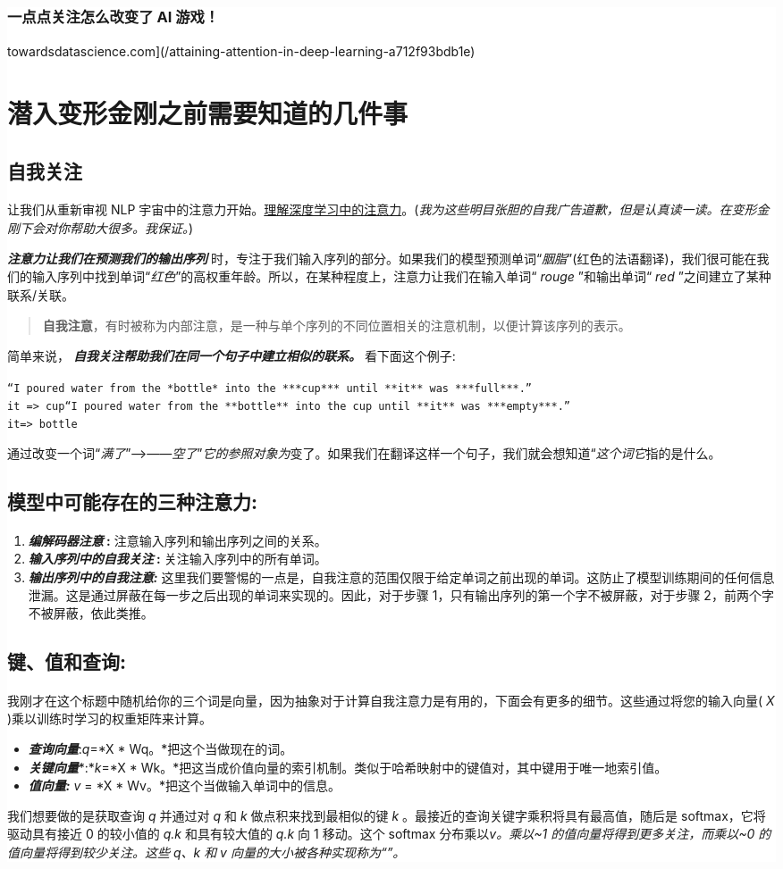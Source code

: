 ### 一点点关注怎么改变了 AI 游戏！

towardsdatascience.com](/attaining-attention-in-deep-learning-a712f93bdb1e) 

# 潜入变形金刚之前需要知道的几件事

## 自我关注

让我们从重新审视 NLP 宇宙中的注意力开始。[理解深度学习中的注意力](/attaining-attention-in-deep-learning-a712f93bdb1e)。(*我为这些明目张胆的自我广告道歉，但是认真读一读。在变形金刚下会对你帮助大很多。我保证。*)

***注意力让我们在预测我们的输出序列*** 时，专注于我们输入序列的部分。如果我们的模型预测单词“*胭脂*”(红色的法语翻译)，我们很可能在我们的输入序列中找到单词“*红色*”的高权重年龄。所以，在某种程度上，注意力让我们在输入单词“ *rouge* ”和输出单词“ *red* ”之间建立了某种联系/关联。

> **自我注意**，有时被称为内部注意，是一种与单个序列的不同位置相关的注意机制，以便计算该序列的表示。

简单来说， ***自我关注帮助我们在同一个句子中建立相似的联系。*** 看下面这个例子:

```
“I poured water from the *bottle* into the ***cup*** until **it** was ***full***.”
it => cup“I poured water from the **bottle** into the cup until **it** was ***empty***.”
it=> bottle
```

通过改变一个词“*满了*”——>——*空了*”*它的参照对象为*变了。如果我们在翻译这样一个句子，我们就会想知道“*这个词它*指的是什么。

## 模型中可能存在的三种注意力:

1.  ***编解码器注意* :** 注意输入序列和输出序列之间的关系。
2.  ***输入序列中的自我关注* :** 关注输入序列中的所有单词。
3.  ***输出序列中的自我注意:*** 这里我们要警惕的一点是，自我注意的范围仅限于给定单词之前出现的单词。这防止了模型训练期间的任何信息泄漏。这是通过屏蔽在每一步之后出现的单词来实现的。因此，对于步骤 1，只有输出序列的第一个字不被屏蔽，对于步骤 2，前两个字不被屏蔽，依此类推。

## 键、值和查询:

我刚才在这个标题中随机给你的三个词是向量，因为抽象对于计算自我注意力是有用的，下面会有更多的细节。这些通过将您的输入向量( *X* )乘以训练时学习的权重矩阵来计算。

*   ***查询向量***:*q*=*X * Wq。*把这个当做现在的词。
*   ***关键向量****:**k*=*X * Wk。*把这当成价值向量的索引机制。类似于哈希映射中的键值对，其中键用于唯一地索引值。
*   ***值向量:*** *v* = *X * Wv。*把这个当做输入单词中的信息。

我们想要做的是获取查询 *q* 并通过对 *q* 和 *k* 做点积来找到最相似的键 *k* 。最接近的查询关键字乘积将具有最高值，随后是 softmax，它将驱动具有接近 0 的较小值的 *q.k* 和具有较大值的 *q.k* 向 1 移动。这个 softmax 分布乘以*v。*乘以~1 的值向量将得到更多关注，而乘以~0 的值向量将得到较少关注。这些 *q、k* 和 *v* 向量的大小被各种实现称为“*”。*
